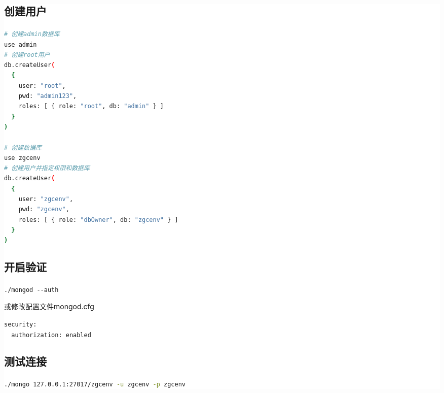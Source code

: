 ## 创建用户

```sh
# 创建admin数据库
use admin
# 创建root用户
db.createUser(
  {
    user: "root",
    pwd: "admin123",
    roles: [ { role: "root", db: "admin" } ]
  }
)

# 创建数据库
use zgcenv
# 创建用户并指定权限和数据库
db.createUser(
  {
    user: "zgcenv",
    pwd: "zgcenv",
    roles: [ { role: "dbOwner", db: "zgcenv" } ]
  }
)
```

## 开启验证

```
./mongod --auth
```

或修改配置文件mongod.cfg

```sh
security:
  authorization: enabled
```



## 测试连接

```sh
./mongo 127.0.0.1:27017/zgcenv -u zgcenv -p zgcenv
```




